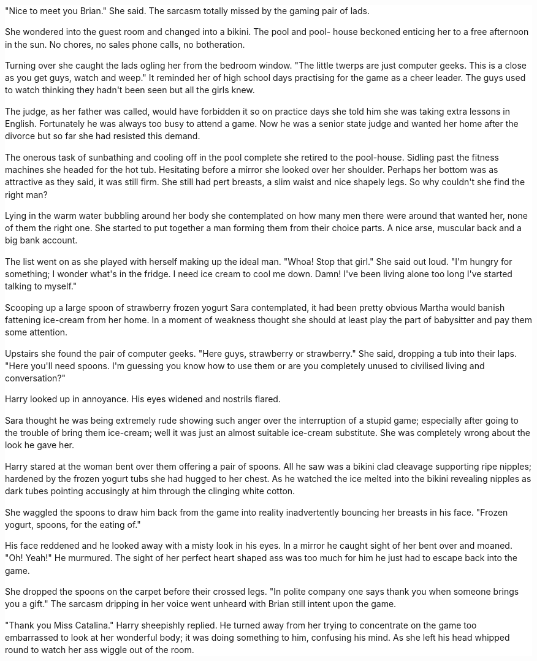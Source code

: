   "Nice to meet you Brian." She said. The sarcasm totally missed by the gaming pair of lads.  

  She wondered into the guest room and changed into a bikini. The pool and pool- house beckoned enticing her to a free afternoon in the sun. No chores, no sales phone calls, no botheration.  

  Turning over she caught the lads ogling her from the bedroom window. "The little twerps are just computer geeks. This is a close as you get guys, watch and weep." It reminded her of high school days practising for the game as a cheer leader. The guys used to watch thinking they hadn't been seen but all the girls knew.  

  The judge, as her father was called, would have forbidden it so on practice days she told him she was taking extra lessons in English. Fortunately he was always too busy to attend a game. Now he was a senior state judge and wanted her home after the divorce but so far she had resisted this demand.  

  The onerous task of sunbathing and cooling off in the pool complete she retired to the pool-house. Sidling past the fitness machines she headed for the hot tub. Hesitating before a mirror she looked over her shoulder. Perhaps her bottom was as attractive as they said, it was still firm. She still had pert breasts, a slim waist and nice shapely legs. So why couldn't she find the right man?  

  Lying in the warm water bubbling around her body she contemplated on how many men there were around that wanted her, none of them the right one. She started to put together a man forming them from their choice parts. A nice arse, muscular back and a big bank account.  

  The list went on as she played with herself making up the ideal man. "Whoa! Stop that girl." She said out loud. "I'm hungry for something; I wonder what's in the fridge. I need ice cream to cool me down. Damn! I've been living alone too long I've started talking to myself."  

  Scooping up a large spoon of strawberry frozen yogurt Sara contemplated, it had been pretty obvious Martha would banish fattening ice-cream from her home. In a moment of weakness thought she should at least play the part of babysitter and pay them some attention.  

  Upstairs she found the pair of computer geeks. "Here guys, strawberry or strawberry." She said, dropping a tub into their laps. "Here you'll need spoons. I'm guessing you know how to use them or are you completely unused to civilised living and conversation?"  

  Harry looked up in annoyance. His eyes widened and nostrils flared.  

  Sara thought he was being extremely rude showing such anger over the interruption of a stupid game; especially after going to the trouble of bring them ice-cream; well it was just an almost suitable ice-cream substitute. She was completely wrong about the look he gave her.  

  Harry stared at the woman bent over them offering a pair of spoons. All he saw was a bikini clad cleavage supporting ripe nipples; hardened by the frozen yogurt tubs she had hugged to her chest. As he watched the ice melted into the bikini revealing nipples as dark tubes pointing accusingly at him through the clinging white cotton.  

  She waggled the spoons to draw him back from the game into reality inadvertently bouncing her breasts in his face. "Frozen yogurt, spoons, for the eating of."  

  His face reddened and he looked away with a misty look in his eyes. In a mirror he caught sight of her bent over and moaned. "Oh! Yeah!" He murmured. The sight of her perfect heart shaped ass was too much for him he just had to escape back into the game.  

  She dropped the spoons on the carpet before their crossed legs. "In polite company one says thank you when someone brings you a gift." The sarcasm dripping in her voice went unheard with Brian still intent upon the game.  

  "Thank you Miss Catalina." Harry sheepishly replied. He turned away from her trying to concentrate on the game too embarrassed to look at her wonderful body; it was doing something to him, confusing his mind. As she left his head whipped round to watch her ass wiggle out of the room.  
